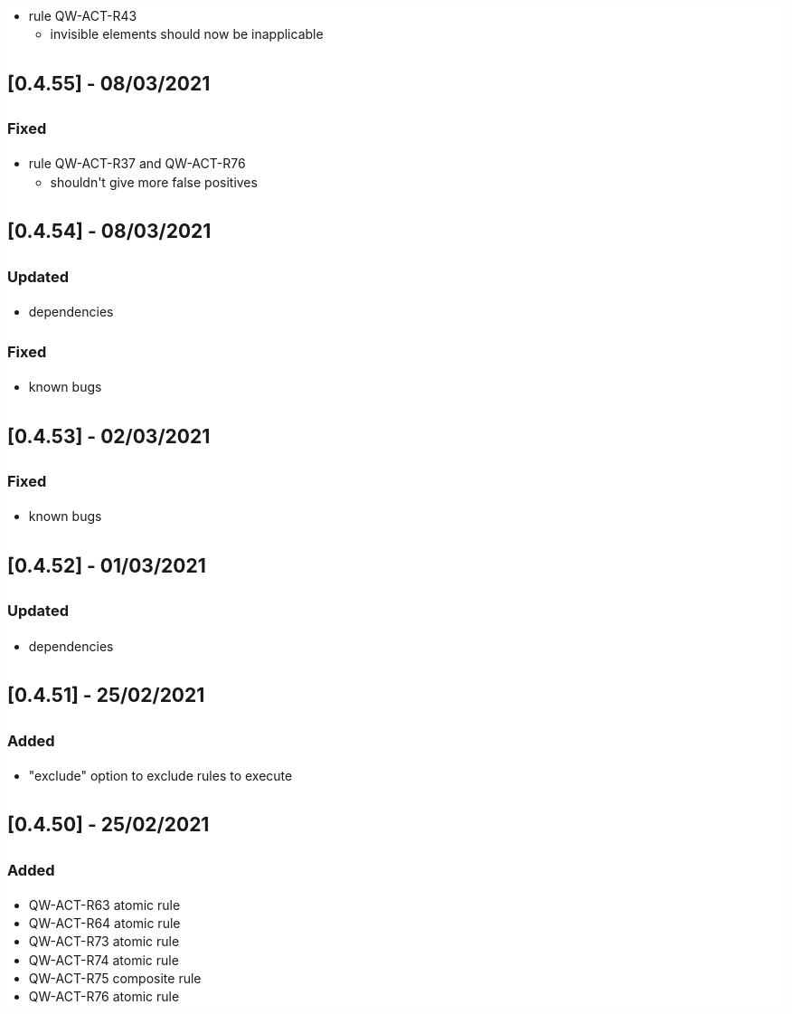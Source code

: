- rule QW-ACT-R43
  - invisible elements should now be inapplicable

## [0.4.55] - 08/03/2021

### Fixed

- rule QW-ACT-R37 and QW-ACT-R76
  - shouldn't give more false positives

## [0.4.54] - 08/03/2021

### Updated

- dependencies

### Fixed

- known bugs

## [0.4.53] - 02/03/2021

### Fixed

- known bugs

## [0.4.52] - 01/03/2021

### Updated

- dependencies

## [0.4.51] - 25/02/2021

### Added

- "exclude" option to exclude rules to execute

## [0.4.50] - 25/02/2021

### Added

- QW-ACT-R63 atomic rule
- QW-ACT-R64 atomic rule
- QW-ACT-R73 atomic rule
- QW-ACT-R74 atomic rule
- QW-ACT-R75 composite rule
- QW-ACT-R76 atomic rule
